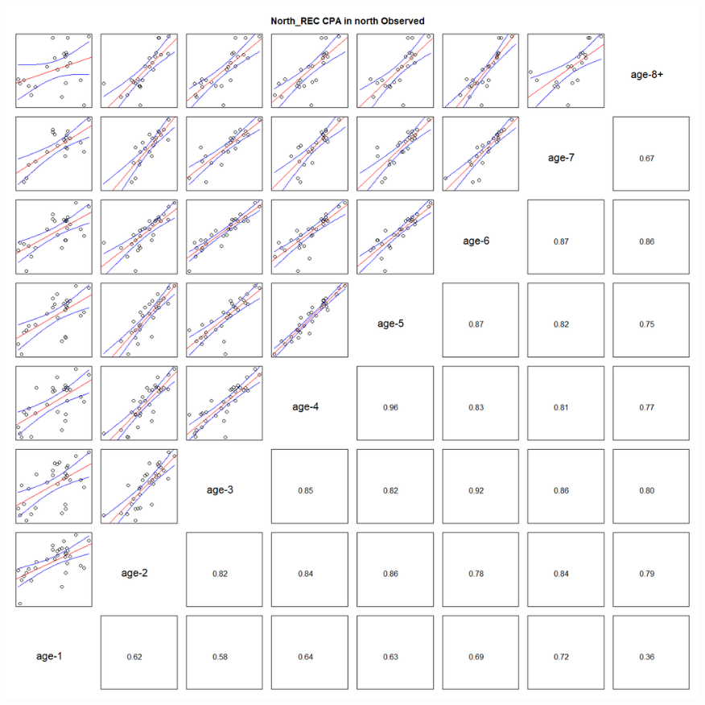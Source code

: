 <img src="plots_png/misc/catch_at_age_consistency_obs_North_REC_CPA_north.png" width="1440" style="display: block; margin: auto;" />